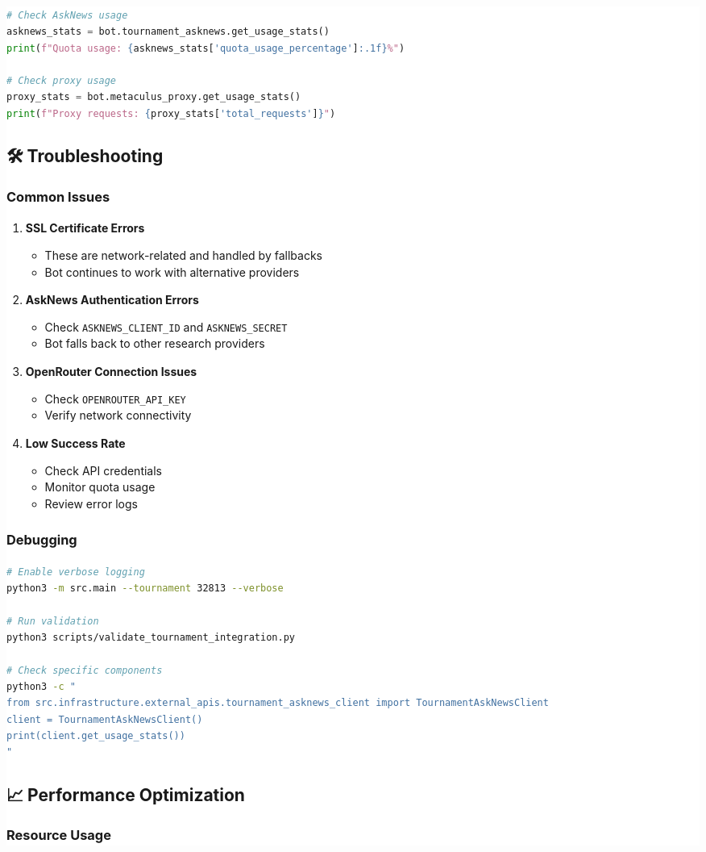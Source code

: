 ```python
# Check AskNews usage
asknews_stats = bot.tournament_asknews.get_usage_stats()
print(f"Quota usage: {asknews_stats['quota_usage_percentage']:.1f}%")

# Check proxy usage
proxy_stats = bot.metaculus_proxy.get_usage_stats()
print(f"Proxy requests: {proxy_stats['total_requests']}")
```

## 🛠️ Troubleshooting

### Common Issues

1. **SSL Certificate Errors**
   - These are network-related and handled by fallbacks
   - Bot continues to work with alternative providers

2. **AskNews Authentication Errors**
   - Check `ASKNEWS_CLIENT_ID` and `ASKNEWS_SECRET`
   - Bot falls back to other research providers

3. **OpenRouter Connection Issues**
   - Check `OPENROUTER_API_KEY`
   - Verify network connectivity

4. **Low Success Rate**
   - Check API credentials
   - Monitor quota usage
   - Review error logs

### Debugging

```bash
# Enable verbose logging
python3 -m src.main --tournament 32813 --verbose

# Run validation
python3 scripts/validate_tournament_integration.py

# Check specific components
python3 -c "
from src.infrastructure.external_apis.tournament_asknews_client import TournamentAskNewsClient
client = TournamentAskNewsClient()
print(client.get_usage_stats())
"
```

## 📈 Performance Optimization

### Resource Usage
